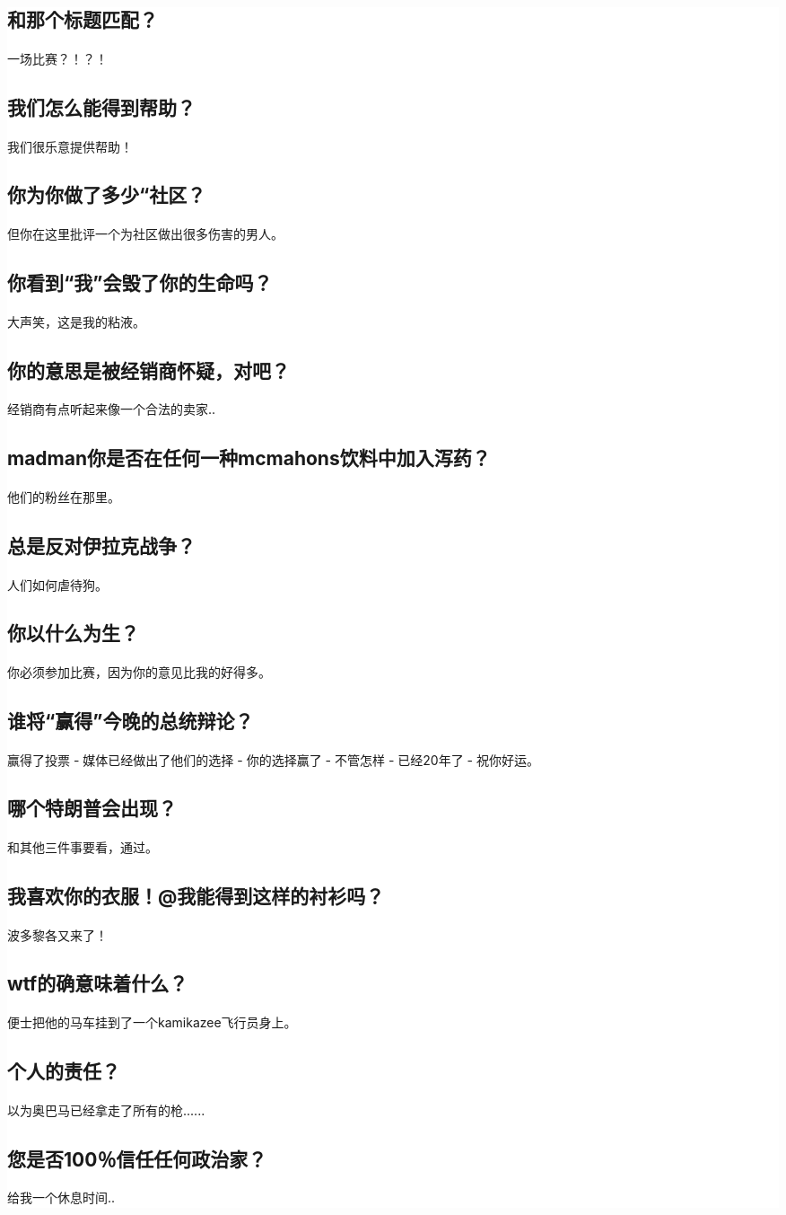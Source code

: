 ## 和那个标题匹配？
一场比赛？！？！

## 我们怎么能得到帮助？
我们很乐意提供帮助！

## 你为你做了多少“社区？
但你在这里批评一个为社区做出很多伤害的男人。

## 你看到“我”会毁了你的生命吗？
大声笑，这是我的粘液。

## 你的意思是被经销商怀疑，对吧？
经销商有点听起来像一个合法的卖家..

##  madman你是否在任何一种mcmahons饮料中加入泻药？
他们的粉丝在那里。

## 总是反对伊拉克战争？
人们如何虐待狗。

##  你以什么为生？
你必须参加比赛，因为你的意见比我的好得多。

## 谁将“赢得”今晚的总统辩论？
赢得了投票 - 媒体已经做出了他们的选择 - 你的选择赢了 - 不管怎样 - 已经20年了 - 祝你好运。

## 哪个特朗普会出现？
和其他三件事要看，通过。

## 我喜欢你的衣服！@我能得到这样的衬衫吗？
波多黎各又来了！

##  wtf的确意味着什么？
便士把他的马车挂到了一个kamikazee飞行员身上。

##  个人的责任？
以为奥巴马已经拿走了所有的枪......

## 您是否100％信任任何政治家？
给我一个休息时间..
